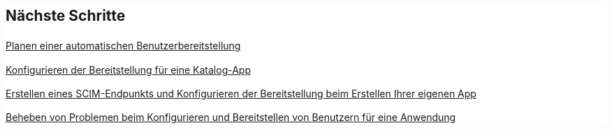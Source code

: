 
## <a name="next-steps"></a>Nächste Schritte

[Planen einer automatischen Benutzerbereitstellung](../app-provisioning/plan-auto-user-provisioning.md)

[Konfigurieren der Bereitstellung für eine Katalog-App](./configure-automatic-user-provisioning-portal.md)

[Erstellen eines SCIM-Endpunkts und Konfigurieren der Bereitstellung beim Erstellen Ihrer eigenen App](../app-provisioning/use-scim-to-provision-users-and-groups.md)

[Beheben von Problemen beim Konfigurieren und Bereitstellen von Benutzern für eine Anwendung](./application-provisioning-config-problem.md)
